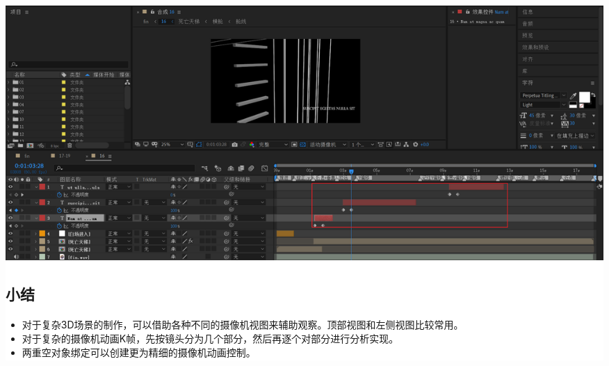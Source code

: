 ![image-20210904203449891](../assets/image-20210904203449891.png)

## 小结

- 对于复杂3D场景的制作，可以借助各种不同的摄像机视图来辅助观察。顶部视图和左侧视图比较常用。
- 对于复杂的摄像机动画K帧，先按镜头分为几个部分，然后再逐个对部分进行分析实现。
- 两重空对象绑定可以创建更为精细的摄像机动画控制。
